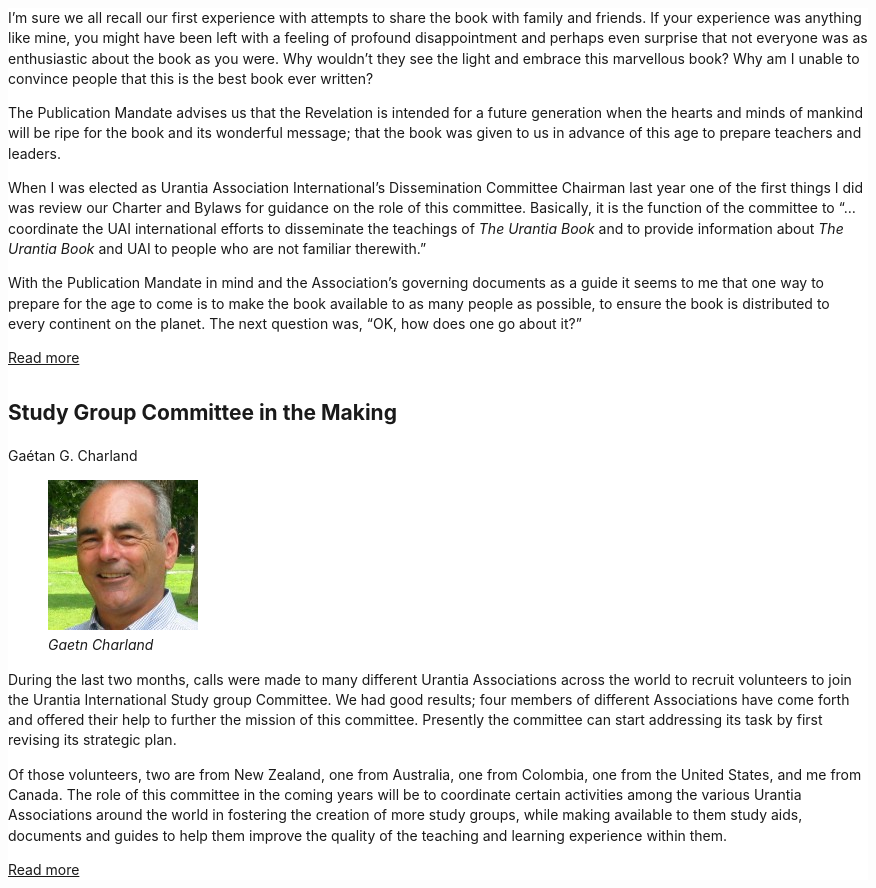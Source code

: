 I’m sure we all recall our first experience with attempts to share the book with family and friends. If your experience was anything like mine, you might have been left with a feeling of profound disappointment and perhaps even surprise that not everyone was as enthusiastic about the book as you were. Why wouldn’t they see the light and embrace this marvellous book? Why am I unable to convince people that this is the best book ever written?

The Publication Mandate advises us that the Revelation is intended for a future generation when the hearts and minds of mankind will be ripe for the book and its wonderful message; that the book was given to us in advance of this age to prepare teachers and leaders.

When I was elected as Urantia Association International’s Dissemination Committee Chairman last year one of the first things I did was review our Charter and Bylaws for guidance on the role of this committee. Basically, it is the function of the committee to “…coordinate the UAI international efforts to disseminate the teachings of _The Urantia Book_ and to provide information about _The Urantia Book_ and UAI to people who are not familiar therewith.”

With the Publication Mandate in mind and the Association’s governing documents as a guide it seems to me that one way to prepare for the age to come is to make the book available to as many people as possible, to ensure the book is distributed to every continent on the planet. The next question was, “OK, how does one go about it?”

[Read more](/en/article/David_Linthicum/seeding_the_urantia_book)


## Study Group Committee in the Making

Gaétan G. Charland

<figure id="Figure_1" class="image urantiapedia image-style-align-left">
<img src="../../../image/article/IUA_Tidings/Gaetn-Charland-150x150.jpg">
<figcaption><em>Gaetn Charland</em></figcaption>
</figure>

During the last two months, calls were made to many different Urantia Associations across the world to recruit volunteers to join the Urantia International Study group Committee. We had good results; four members of different Associations have come forth and offered their help to further the mission of this committee. Presently the committee can start addressing its task by first revising its strategic plan.

Of those volunteers, two are from New Zealand, one from Australia, one from Colombia, one from the United States, and me from Canada. The role of this committee in the coming years will be to coordinate certain activities among the various Urantia Associations around the world in fostering the creation of more study groups, while making available to them study aids, documents and guides to help them improve the quality of the teaching and learning experience within them.

[Read more](/en/article/Gaetan_Charland/study_group_committee_in_the_making)
